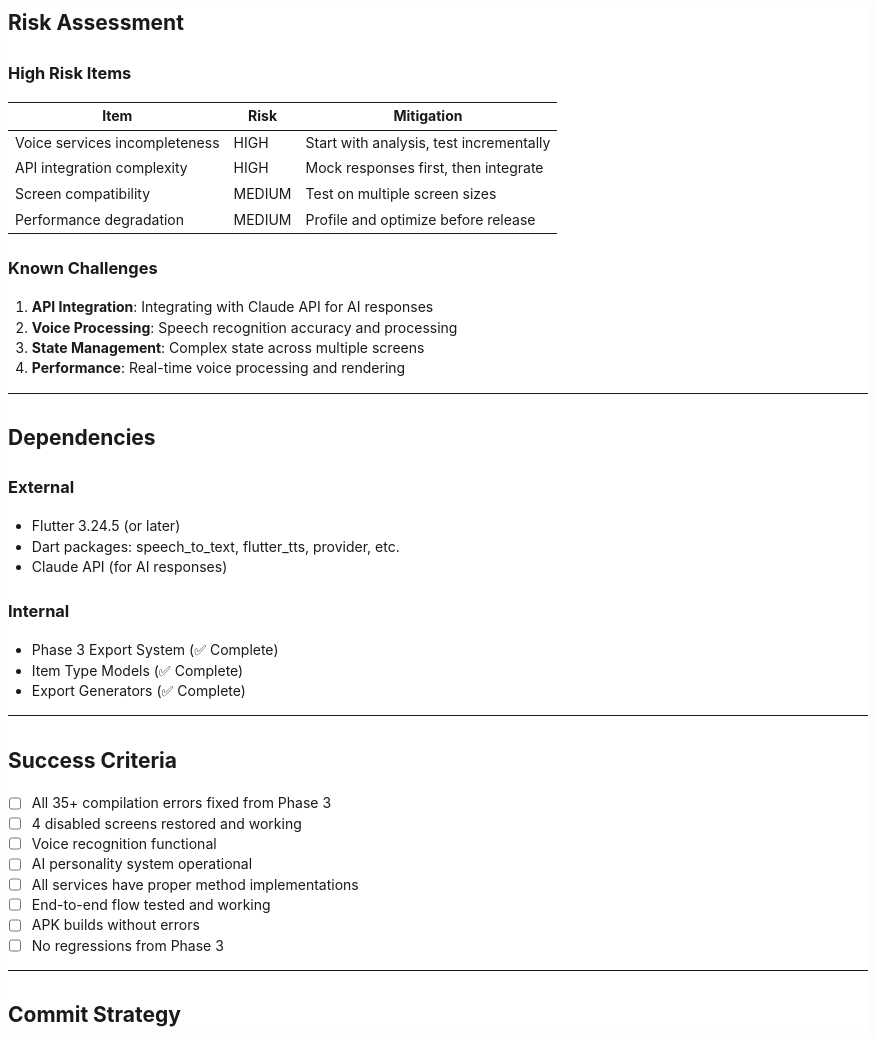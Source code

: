 ## Risk Assessment

### High Risk Items
| Item | Risk | Mitigation |
|------|------|-----------|
| Voice services incompleteness | HIGH | Start with analysis, test incrementally |
| API integration complexity | HIGH | Mock responses first, then integrate |
| Screen compatibility | MEDIUM | Test on multiple screen sizes |
| Performance degradation | MEDIUM | Profile and optimize before release |

### Known Challenges
1. **API Integration**: Integrating with Claude API for AI responses
2. **Voice Processing**: Speech recognition accuracy and processing
3. **State Management**: Complex state across multiple screens
4. **Performance**: Real-time voice processing and rendering

---

## Dependencies

### External
- Flutter 3.24.5 (or later)
- Dart packages: speech_to_text, flutter_tts, provider, etc.
- Claude API (for AI responses)

### Internal
- Phase 3 Export System (✅ Complete)
- Item Type Models (✅ Complete)
- Export Generators (✅ Complete)

---

## Success Criteria

- [ ] All 35+ compilation errors fixed from Phase 3
- [ ] 4 disabled screens restored and working
- [ ] Voice recognition functional
- [ ] AI personality system operational
- [ ] All services have proper method implementations
- [ ] End-to-end flow tested and working
- [ ] APK builds without errors
- [ ] No regressions from Phase 3

---

## Commit Strategy
